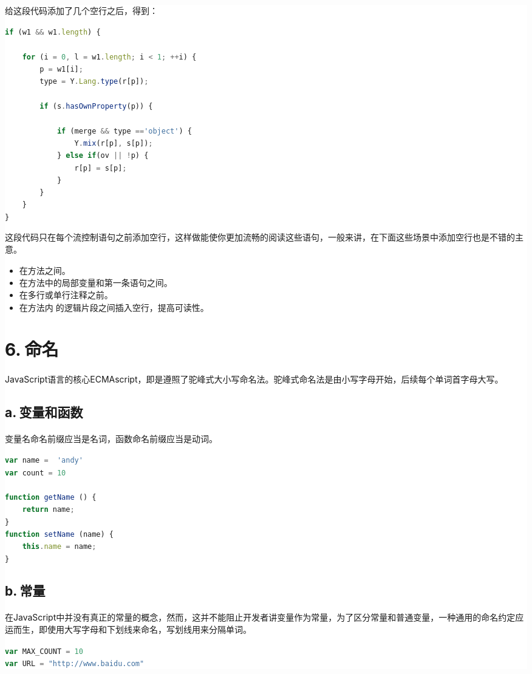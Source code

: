 给这段代码添加了几个空行之后，得到：

```javascript
if (w1 && w1.length) {

    for (i = 0, l = w1.length; i < 1; ++i) {
        p = w1[i];
        type = Y.Lang.type(r[p]);

        if (s.hasOwnProperty(p)) {

            if (merge && type =='object') {
                Y.mix(r[p], s[p]);
            } else if(ov || !p) {
                r[p] = s[p];
            }
        }
    }
}
```

这段代码只在每个流控制语句之前添加空行，这样做能使你更加流畅的阅读这些语句，一般来讲，在下面这些场景中添加空行也是不错的主意。

* 在方法之间。
* 在方法中的局部变量和第一条语句之间。
* 在多行或单行注释之前。
* 在方法内 的逻辑片段之间插入空行，提高可读性。

# 6. 命名

JavaScript语言的核心ECMAscript，即是遵照了驼峰式大小写命名法。驼峰式命名法是由小写字母开始，后续每个单词首字母大写。

## a. 变量和函数 
变量名命名前缀应当是名词，函数命名前缀应当是动词。

```javascript
var name =  'andy'
var count = 10

function getName () {
    return name;
}
function setName (name) {
    this.name = name;
}
```

## b. 常量 
在JavaScript中并没有真正的常量的概念，然而，这并不能阻止开发者讲变量作为常量，为了区分常量和普通变量，一种通用的命名约定应运而生，即使用大写字母和下划线来命名，写划线用来分隔单词。

```javascript
var MAX_COUNT = 10
var URL = "http://www.baidu.com"
```
